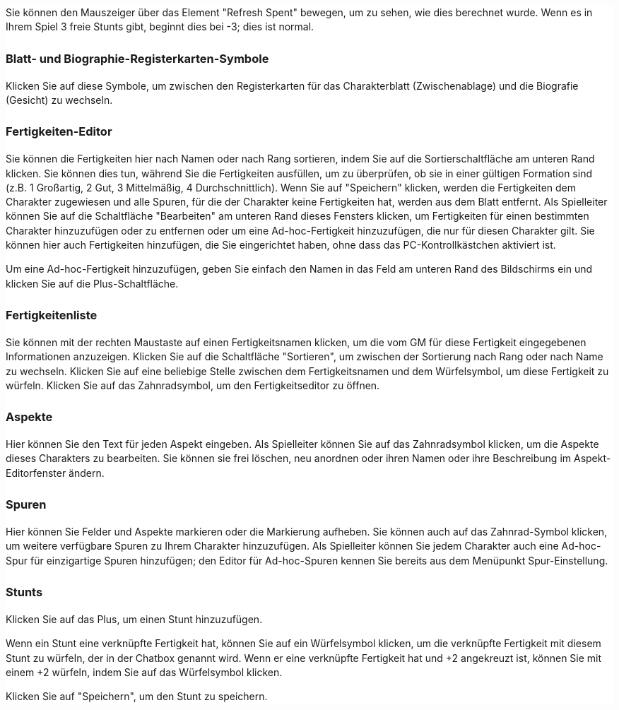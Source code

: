 Sie können den Mauszeiger über das Element "Refresh Spent" bewegen, um zu sehen, wie dies berechnet wurde. Wenn es in Ihrem Spiel 3 freie Stunts gibt, beginnt dies bei -3; dies ist normal.

### Blatt- und Biographie-Registerkarten-Symbole
Klicken Sie auf diese Symbole, um zwischen den Registerkarten für das Charakterblatt (Zwischenablage) und die Biografie (Gesicht) zu wechseln.

### Fertigkeiten-Editor
Sie können die Fertigkeiten hier nach Namen oder nach Rang sortieren, indem Sie auf die Sortierschaltfläche am unteren Rand klicken. Sie können dies tun, während Sie die Fertigkeiten ausfüllen, um zu überprüfen, ob sie in einer gültigen Formation sind (z.B. 1 Großartig, 2 Gut, 3 Mittelmäßig, 4 Durchschnittlich). Wenn Sie auf "Speichern" klicken, werden die Fertigkeiten dem Charakter zugewiesen und alle Spuren, für die der Charakter keine Fertigkeiten hat, werden aus dem Blatt entfernt.
Als Spielleiter können Sie auf die Schaltfläche "Bearbeiten" am unteren Rand dieses Fensters klicken, um Fertigkeiten für einen bestimmten Charakter hinzuzufügen oder zu entfernen oder um eine Ad-hoc-Fertigkeit hinzuzufügen, die nur für diesen Charakter gilt. Sie können hier auch Fertigkeiten hinzufügen, die Sie eingerichtet haben, ohne dass das PC-Kontrollkästchen aktiviert ist.

Um eine Ad-hoc-Fertigkeit hinzuzufügen, geben Sie einfach den Namen in das Feld am unteren Rand des Bildschirms ein und klicken Sie auf die Plus-Schaltfläche.

### Fertigkeitenliste
Sie können mit der rechten Maustaste auf einen Fertigkeitsnamen klicken, um die vom GM für diese Fertigkeit eingegebenen Informationen anzuzeigen.
Klicken Sie auf die Schaltfläche "Sortieren", um zwischen der Sortierung nach Rang oder nach Name zu wechseln.
Klicken Sie auf eine beliebige Stelle zwischen dem Fertigkeitsnamen und dem Würfelsymbol, um diese Fertigkeit zu würfeln.
Klicken Sie auf das Zahnradsymbol, um den Fertigkeitseditor zu öffnen.

### Aspekte
Hier können Sie den Text für jeden Aspekt eingeben.
Als Spielleiter können Sie auf das Zahnradsymbol klicken, um die Aspekte dieses Charakters zu bearbeiten. Sie können sie frei löschen, neu anordnen oder ihren Namen oder ihre Beschreibung im Aspekt-Editorfenster ändern.

### Spuren
Hier können Sie Felder und Aspekte markieren oder die Markierung aufheben. Sie können auch auf das Zahnrad-Symbol klicken, um weitere verfügbare Spuren zu Ihrem Charakter hinzuzufügen. Als Spielleiter können Sie jedem Charakter auch eine Ad-hoc-Spur für einzigartige Spuren hinzufügen; den Editor für Ad-hoc-Spuren kennen Sie bereits aus dem Menüpunkt Spur-Einstellung.

### Stunts
Klicken Sie auf das Plus, um einen Stunt hinzuzufügen.

Wenn ein Stunt eine verknüpfte Fertigkeit hat, können Sie auf ein Würfelsymbol klicken, um die verknüpfte Fertigkeit mit diesem Stunt zu würfeln, der in der Chatbox genannt wird.
Wenn er eine verknüpfte Fertigkeit hat und +2 angekreuzt ist, können Sie mit einem +2 würfeln, indem Sie auf das Würfelsymbol klicken.

Klicken Sie auf "Speichern", um den Stunt zu speichern.
